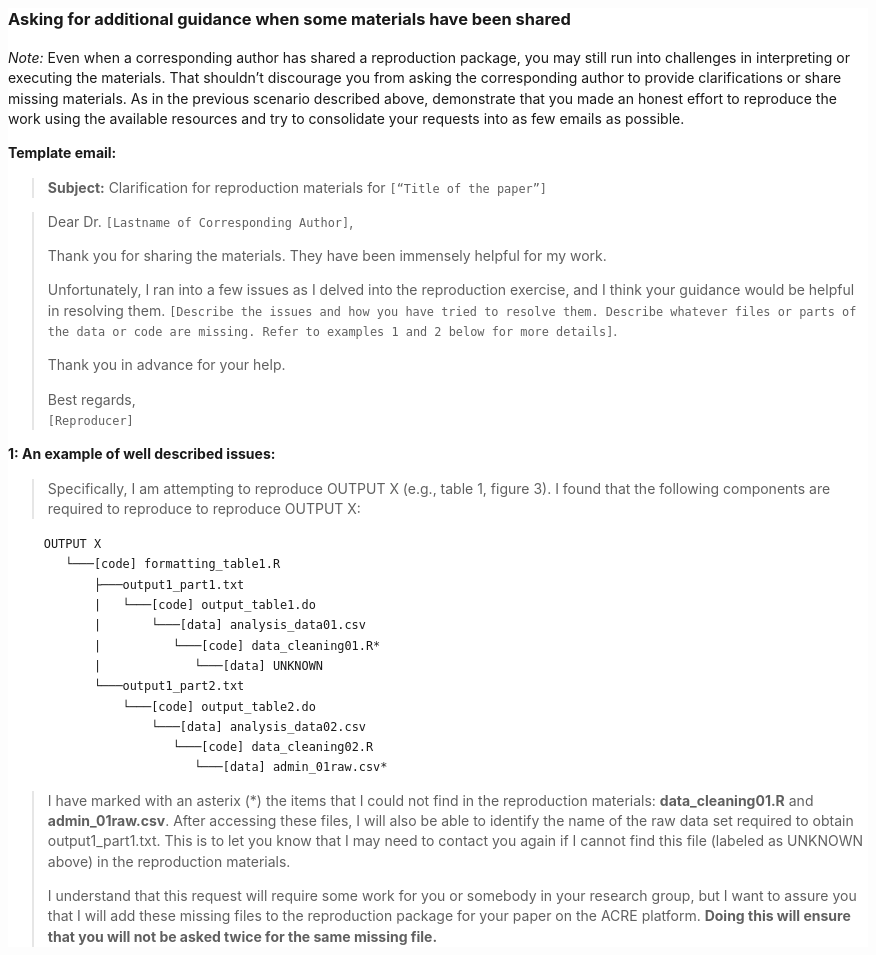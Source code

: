 ### Asking for additional guidance when some materials have been shared  

*Note:* Even when a corresponding author has shared a reproduction package, you may still run into challenges in interpreting or executing the materials. That shouldn’t discourage you from asking the corresponding author to provide clarifications or share missing materials. As in the previous scenario described above, demonstrate that you made an honest effort to reproduce the work using the available resources and try to consolidate your requests into as few emails as possible.  

**Template email:**  

>**Subject:** Clarification for reproduction materials for `[“Title of the paper”]`  

>Dear Dr. `[Lastname of Corresponding Author]`,
>
>Thank you for sharing the materials. They have been immensely helpful for my work.
>
>Unfortunately, I ran into a few issues as I delved into the reproduction exercise, and I think your guidance would be helpful in resolving them. `[Describe the issues and how you have tried to resolve them. Describe whatever files or parts of the data or code are missing. Refer to examples 1 and 2 below for more details]`.  
>  
>Thank you in advance for your help.
>  
>Best regards,  
>`[Reproducer]`  


**1: An example of well described issues:**

>Specifically, I am attempting to reproduce OUTPUT X (e.g., table 1, figure 3). I found that the following components are required to reproduce to reproduce OUTPUT X:     

         OUTPUT X
            └───[code] formatting_table1.R
                ├───output1_part1.txt  
                |   └───[code] output_table1.do           
                |       └───[data] analysis_data01.csv
                |          └───[code] data_cleaning01.R*
                |             └───[data] UNKNOWN
                └───output1_part2.txt  
                    └───[code] output_table2.do           
                        └───[data] analysis_data02.csv
                           └───[code] data_cleaning02.R
                              └───[data] admin_01raw.csv* 
>I have marked with an asterix (*) the items that I could not find in the reproduction materials: **data_cleaning01.R** and **admin_01raw.csv**. After accessing these files, I will also be able to identify the name of the raw data set required to obtain output1_part1.txt. This is to let you know that I may need to contact you again if I cannot find this file (labeled as UNKNOWN above) in the reproduction materials.
>
>I understand that this request will require some work for you or somebody in your research group, but I want to assure you that I will add these missing files to the reproduction package for your paper on the ACRE platform. **Doing this will ensure that you will not be asked twice for the same missing file.**
